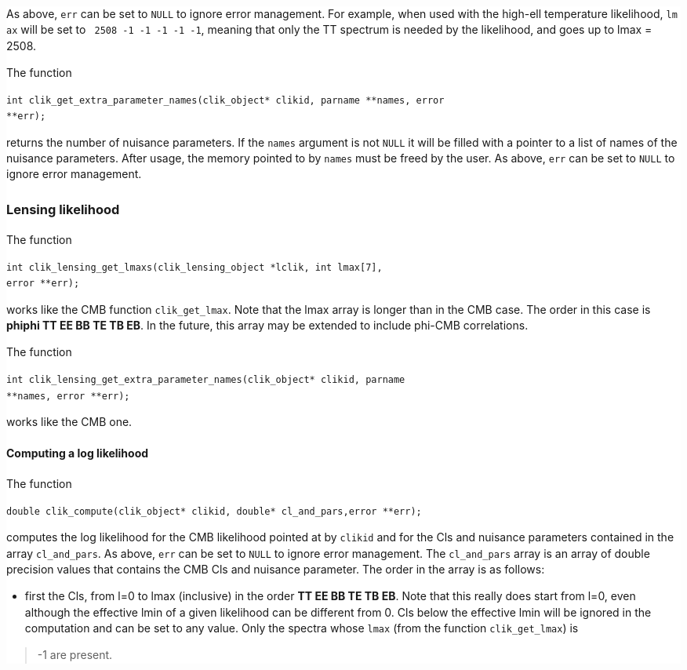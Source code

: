 As above, ``err`` can be set to ``NULL`` to ignore error management.  For
example, when used with the high-ell temperature likelihood, ``lmax`` will be 
set to `` 2508 -1 -1 -1 -1 -1``, meaning that only the TT spectrum is needed by 
the likelihood, and goes up to lmax = 2508.

The function 
```
int clik_get_extra_parameter_names(clik_object* clikid, parname **names, error
**err);
``` 
returns the number of nuisance parameters.  If the ``names`` argument is not
``NULL`` it will be filled with a pointer to a list of names of the nuisance
parameters.  After usage, the memory pointed to by ``names`` must be freed by
the user.  As above, ``err`` can be set to ``NULL`` to ignore error
management.


### Lensing likelihood

The function 
```
int clik_lensing_get_lmaxs(clik_lensing_object *lclik, int lmax[7],
error **err);
```
works like the CMB function ``clik_get_lmax``.
Note that the lmax array is longer than in the CMB case.  The order in this
case is **phiphi TT EE BB TE TB EB**.  In the future, this array may be
extended to include phi-CMB correlations. 

The function 
```
int clik_lensing_get_extra_parameter_names(clik_object* clikid, parname
**names, error **err);
``` 
works like the CMB one.


#### Computing a log likelihood

The function
```
double clik_compute(clik_object* clikid, double* cl_and_pars,error **err);
```
computes the log likelihood for the CMB likelihood pointed at by ``clikid`` and
for the Cls and nuisance parameters contained in the array ``cl_and_pars``.  As
above, ``err`` can be set to ``NULL`` to ignore error management.  The
``cl_and_pars`` array is an array of double precision values that contains the
CMB Cls and nuisance parameter.  The order in the array is as follows:

- first the Cls, from l=0 to lmax (inclusive) in the order **TT EE BB TE TB
EB**.
Note that this really does start from l=0, even although the effective lmin
of a given likelihood can be different from 0. Cls below the effective lmin 
will be ignored in the computation and can be set to any  value.
Only the spectra whose ``lmax`` (from the function ``clik_get_lmax``) is 
>-1 are present. 
